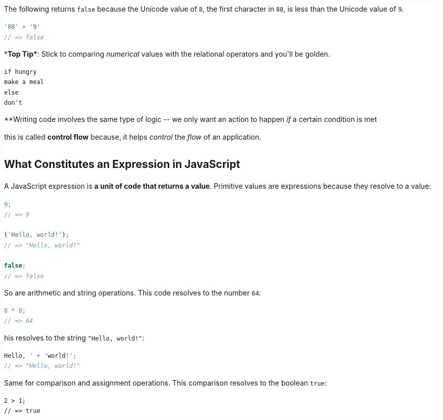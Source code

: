 The following returns `false` because the Unicode value of `8`, the first character in `88`, is less than the Unicode value of `9`.

```js
'88' > '9'
// => false
```

***Top Tip\***: Stick to comparing *numerical* values with the relational operators and you'll be golden.

```
if hungry 
make a meal 
else 
don't
```

**Writing code involves the same type of logic -- we only want an action to happen *if* a certain condition is met 

this is called **control flow** because, it helps *control* the *flow* of an application.

## What Constitutes an Expression in JavaScript

A JavaScript expression is **a unit of code that returns a value**. Primitive values are expressions because they resolve to a value:

```js
9;
// => 9
 
('Hello, world!');
// => "Hello, world!"
 
false;
// => false
```

So are arithmetic and string operations. This code resolves to the number `64`:

```js
8 * 8;
// => 64
```

his resolves to the string `"Hello, world!"`:

```js
Hello, ' + 'world!';
// => "Hello, world!"
```

Same for comparison and assignment operations. This comparison resolves to the boolean `true`:

```
2 > 1;
// => true
```
